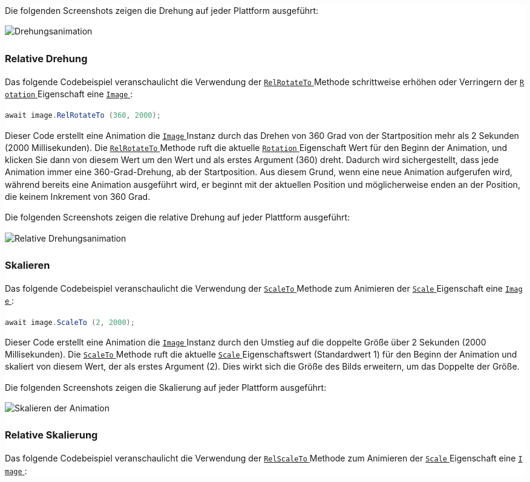 Die folgenden Screenshots zeigen die Drehung auf jeder Plattform ausgeführt:

![](simple-images/rotateto.png "Drehungsanimation")

### <a name="relative-rotation"></a>Relative Drehung

Das folgende Codebeispiel veranschaulicht die Verwendung der [ `RelRotateTo` ](xref:Xamarin.Forms.ViewExtensions.RelRotateTo(Xamarin.Forms.VisualElement,System.Double,System.UInt32,Xamarin.Forms.Easing)) Methode schrittweise erhöhen oder Verringern der [ `Rotation` ](xref:Xamarin.Forms.VisualElement.Rotation) Eigenschaft eine [ `Image` ](xref:Xamarin.Forms.Image):

```csharp
await image.RelRotateTo (360, 2000);
```

Dieser Code erstellt eine Animation die [ `Image` ](xref:Xamarin.Forms.Image) Instanz durch das Drehen von 360 Grad von der Startposition mehr als 2 Sekunden (2000 Millisekunden). Die [ `RelRotateTo` ](xref:Xamarin.Forms.ViewExtensions.RelRotateTo(Xamarin.Forms.VisualElement,System.Double,System.UInt32,Xamarin.Forms.Easing)) Methode ruft die aktuelle [ `Rotation` ](xref:Xamarin.Forms.VisualElement.Rotation) Eigenschaft Wert für den Beginn der Animation, und klicken Sie dann von diesem Wert um den Wert und als erstes Argument (360) dreht. Dadurch wird sichergestellt, dass jede Animation immer eine 360-Grad-Drehung, ab der Startposition. Aus diesem Grund, wenn eine neue Animation aufgerufen wird, während bereits eine Animation ausgeführt wird, er beginnt mit der aktuellen Position und möglicherweise enden an der Position, die keinem Inkrement von 360 Grad.

Die folgenden Screenshots zeigen die relative Drehung auf jeder Plattform ausgeführt:

![](simple-images/relrotateto.png "Relative Drehungsanimation")

### <a name="scaling"></a>Skalieren

Das folgende Codebeispiel veranschaulicht die Verwendung der [ `ScaleTo` ](xref:Xamarin.Forms.VisualElement.Scale) Methode zum Animieren der [ `Scale` ](xref:Xamarin.Forms.VisualElement.Scale) Eigenschaft eine [ `Image` ](xref:Xamarin.Forms.Image):

```csharp
await image.ScaleTo (2, 2000);
```

Dieser Code erstellt eine Animation die [ `Image` ](xref:Xamarin.Forms.Image) Instanz durch den Umstieg auf die doppelte Größe über 2 Sekunden (2000 Millisekunden). Die [ `ScaleTo` ](xref:Xamarin.Forms.VisualElement.Scale) Methode ruft die aktuelle [ `Scale` ](xref:Xamarin.Forms.VisualElement.Scale) Eigenschaftswert (Standardwert 1) für den Beginn der Animation und skaliert von diesem Wert, der als erstes Argument (2). Dies wirkt sich die Größe des Bilds erweitern, um das Doppelte der Größe.

Die folgenden Screenshots zeigen die Skalierung auf jeder Plattform ausgeführt:

![](simple-images/scaleto.png "Skalieren der Animation")

### <a name="relative-scaling"></a>Relative Skalierung

Das folgende Codebeispiel veranschaulicht die Verwendung der [ `RelScaleTo` ](xref:Xamarin.Forms.ViewExtensions.RelScaleTo(Xamarin.Forms.VisualElement,System.Double,System.UInt32,Xamarin.Forms.Easing)) Methode zum Animieren der [ `Scale` ](xref:Xamarin.Forms.VisualElement.Scale) Eigenschaft eine [ `Image` ](xref:Xamarin.Forms.Image):
